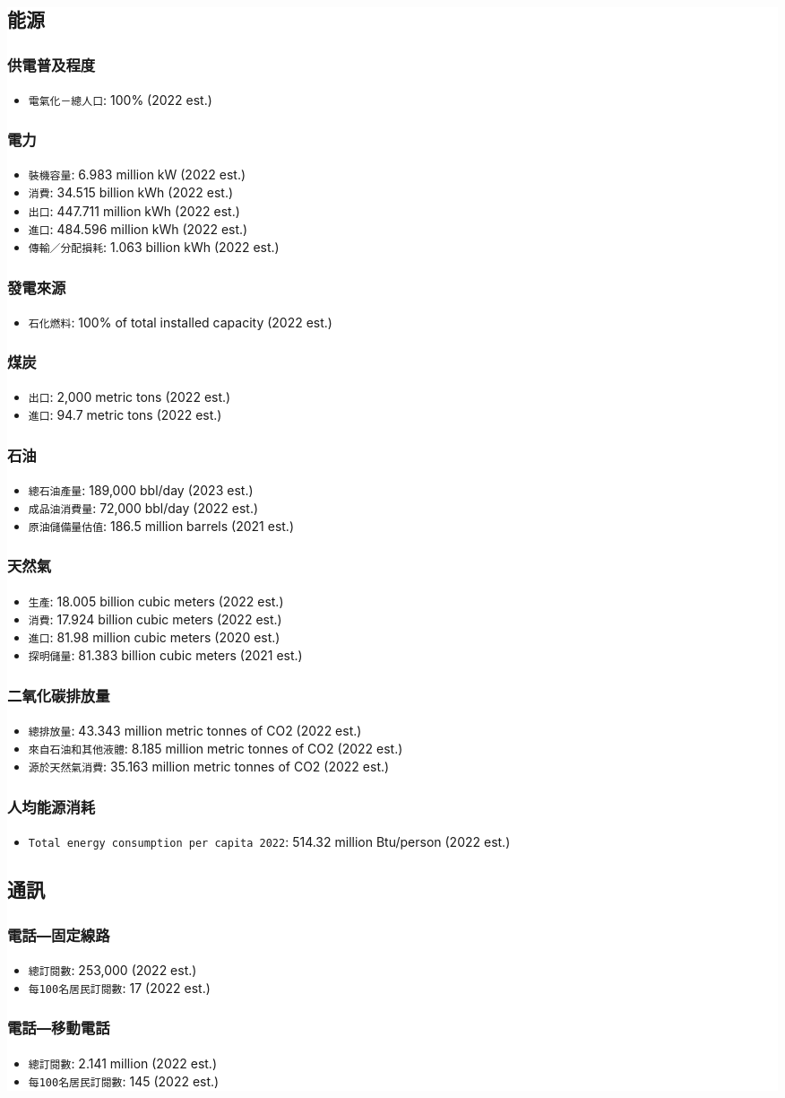 ## 能源

### 供電普及程度
- `電氣化－總人口`: 100% (2022 est.)

### 電力
- `裝機容量`: 6.983 million kW (2022 est.)
- `消費`: 34.515 billion kWh (2022 est.)
- `出口`: 447.711 million kWh (2022 est.)
- `進口`: 484.596 million kWh (2022 est.)
- `傳輸／分配損耗`: 1.063 billion kWh (2022 est.)

### 發電來源
- `石化燃料`: 100% of total installed capacity (2022 est.)

### 煤炭
- `出口`: 2,000 metric tons (2022 est.)
- `進口`: 94.7 metric tons (2022 est.)

### 石油
- `總石油產量`: 189,000 bbl/day (2023 est.)
- `成品油消費量`: 72,000 bbl/day (2022 est.)
- `原油儲備量估值`: 186.5 million barrels (2021 est.)

### 天然氣
- `生產`: 18.005 billion cubic meters (2022 est.)
- `消費`: 17.924 billion cubic meters (2022 est.)
- `進口`: 81.98 million cubic meters (2020 est.)
- `探明儲量`: 81.383 billion cubic meters (2021 est.)

### 二氧化碳排放量
- `總排放量`: 43.343 million metric tonnes of CO2 (2022 est.)
- `來自石油和其他液體`: 8.185 million metric tonnes of CO2 (2022 est.)
- `源於天然氣消費`: 35.163 million metric tonnes of CO2 (2022 est.)

### 人均能源消耗
- `Total energy consumption per capita 2022`: 514.32 million Btu/person (2022 est.)

## 通訊

### 電話—固定線路
- `總訂閱數`: 253,000 (2022 est.)
- `每100名居民訂閱數`: 17 (2022 est.)

### 電話—移動電話
- `總訂閱數`: 2.141 million (2022 est.)
- `每100名居民訂閱數`: 145 (2022 est.)
